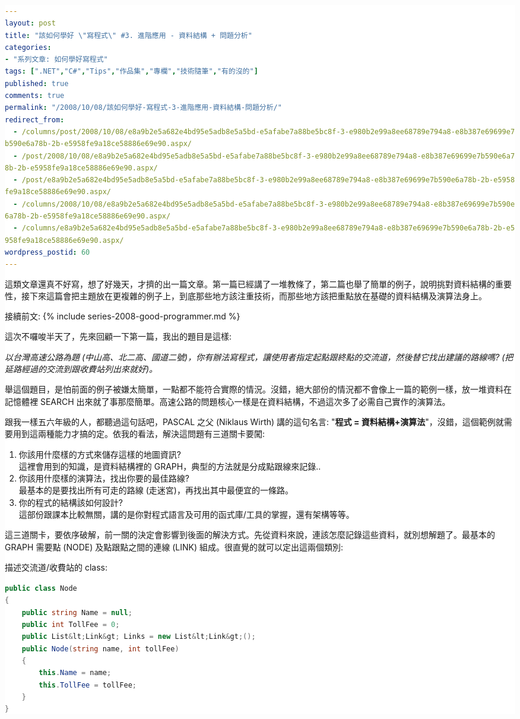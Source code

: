 ```yaml
---
layout: post
title: "該如何學好 \"寫程式\" #3. 進階應用 - 資料結構 + 問題分析"
categories:
- "系列文章: 如何學好寫程式"
tags: [".NET","C#","Tips","作品集","專欄","技術隨筆","有的沒的"]
published: true
comments: true
permalink: "/2008/10/08/該如何學好-寫程式-3-進階應用-資料結構-問題分析/"
redirect_from:
  - /columns/post/2008/10/08/e8a9b2e5a682e4bd95e5adb8e5a5bd-e5afabe7a88be5bc8f-3-e980b2e99a8ee68789e794a8-e8b387e69699e7b590e6a78b-2b-e5958fe9a18ce58886e69e90.aspx/
  - /post/2008/10/08/e8a9b2e5a682e4bd95e5adb8e5a5bd-e5afabe7a88be5bc8f-3-e980b2e99a8ee68789e794a8-e8b387e69699e7b590e6a78b-2b-e5958fe9a18ce58886e69e90.aspx/
  - /post/e8a9b2e5a682e4bd95e5adb8e5a5bd-e5afabe7a88be5bc8f-3-e980b2e99a8ee68789e794a8-e8b387e69699e7b590e6a78b-2b-e5958fe9a18ce58886e69e90.aspx/
  - /columns/2008/10/08/e8a9b2e5a682e4bd95e5adb8e5a5bd-e5afabe7a88be5bc8f-3-e980b2e99a8ee68789e794a8-e8b387e69699e7b590e6a78b-2b-e5958fe9a18ce58886e69e90.aspx/
  - /columns/e8a9b2e5a682e4bd95e5adb8e5a5bd-e5afabe7a88be5bc8f-3-e980b2e99a8ee68789e794a8-e8b387e69699e7b590e6a78b-2b-e5958fe9a18ce58886e69e90.aspx/
wordpress_postid: 60
---
```


這類文章還真不好寫，想了好幾天，才擠的出一篇文章。第一篇已經講了一堆教條了，第二篇也舉了簡單的例子，說明挑對資料結構的重要性，接下來這篇會把主題放在更複雜的例子上，到底那些地方該注重技術，而那些地方該把重點放在基礎的資料結構及演算法身上。


接續前文:
{% include series-2008-good-programmer.md %}

這次不囉唆半天了，先來回顧一下第一篇，我出的題目是這樣:

*以台灣高速公路為題 (中山高、北二高、國道二號)，你有辦法寫程式，讓使用者指定起點跟終點的交流道，然後替它找出建議的路線嗎? (把延路經過的交流到跟收費站列出來就好)。*

舉這個題目，是怕前面的例子被嫌太簡單，一點都不能符合實際的情況。沒錯，絕大部份的情況都不會像上一篇的範例一樣，放一堆資料在記憶體裡 SEARCH 出來就了事那麼簡單。高速公路的問題核心一樣是在資料結構，不過這次多了必需自己實作的演算法。

跟我一樣五六年級的人，都聽過這句話吧，PASCAL 之父 (Niklaus Wirth) 講的這句名言: "**程式 = 資料結構+演算法**"，沒錯，這個範例就需要用到這兩種能力才搞的定。依我的看法，解決這問題有三道關卡要闖:

1. 你該用什麼樣的方式來儲存這樣的地圖資訊?  
這裡會用到的知識，是資料結構裡的 GRAPH，典型的方法就是分成點跟線來記錄..
1. 你該用什麼樣的演算法，找出你要的最佳路線?  
最基本的是要找出所有可走的路線 (走迷宮)，再找出其中最便宜的一條路。
1. 你的程式的結構該如何設計?  
這部份跟課本比較無關，講的是你對程式語言及可用的函式庫/工具的掌握，還有架構等等。



這三道關卡，要依序破解，前一關的決定會影響到後面的解決方式。先從資料來說，連該怎麼記錄這些資料，就別想解題了。最基本的 GRAPH 需要點 (NODE) 及點跟點之間的連線 (LINK) 組成。很直覺的就可以定出這兩個類別:


描述交流道/收費站的 class:
```csharp
public class Node
{
    public string Name = null;
    public int TollFee = 0;
    public List&lt;Link&gt; Links = new List&lt;Link&gt;();
    public Node(string name, int tollFee)
    {
        this.Name = name;
        this.TollFee = tollFee;
    }
}
```
